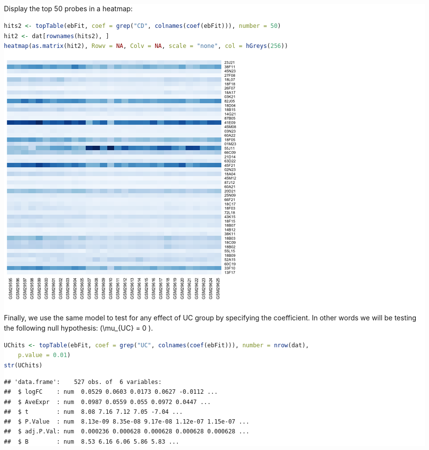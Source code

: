 
Display the top 50 probes in a heatmap:

```r
hits2 <- topTable(ebFit, coef = grep("CD", colnames(coef(ebFit))), number = 50)
hit2 <- dat[rownames(hits2), ]
heatmap(as.matrix(hit2), Rowv = NA, Colv = NA, scale = "none", col = hGreys(256))
```

![plot of chunk unnamed-chunk-12](figure/unnamed-chunk-12.png) 



Finally, we use the same model to test for any effect of UC group by specifying the coefficient. In other words we will be testing the following null hypothesis: \(\mu_{UC} = 0 \).

```r
UChits <- topTable(ebFit, coef = grep("UC", colnames(coef(ebFit))), number = nrow(dat), 
    p.value = 0.01)
str(UChits)
```

```
## 'data.frame':	527 obs. of  6 variables:
##  $ logFC    : num  0.0529 0.0603 0.0173 0.0627 -0.0112 ...
##  $ AveExpr  : num  0.0987 0.0559 0.055 0.0972 0.0447 ...
##  $ t        : num  8.08 7.16 7.12 7.05 -7.04 ...
##  $ P.Value  : num  8.13e-09 8.35e-08 9.17e-08 1.12e-07 1.15e-07 ...
##  $ adj.P.Val: num  0.000236 0.000628 0.000628 0.000628 0.000628 ...
##  $ B        : num  8.53 6.16 6.06 5.86 5.83 ...
```
